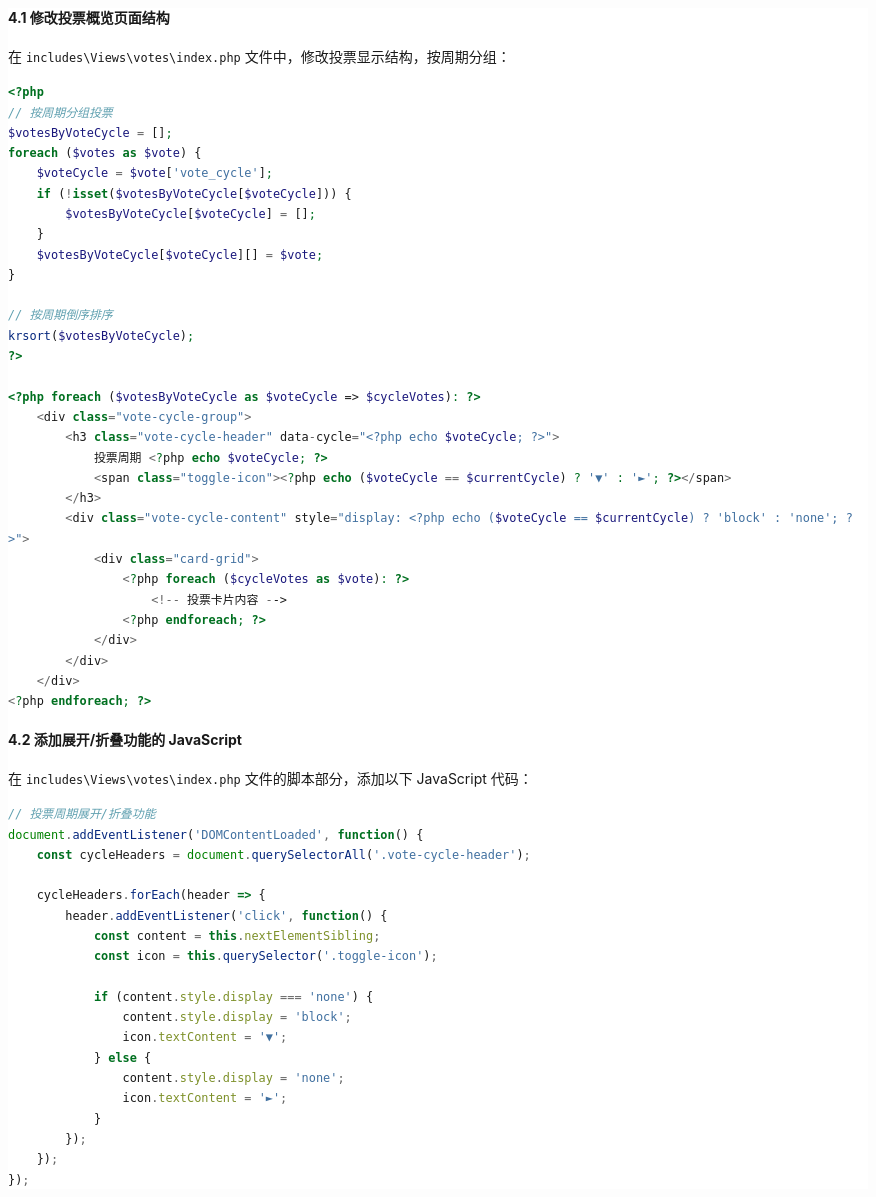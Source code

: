 #### 4.1 修改投票概览页面结构
在 `includes\Views\votes\index.php` 文件中，修改投票显示结构，按周期分组：

```php
<?php
// 按周期分组投票
$votesByVoteCycle = [];
foreach ($votes as $vote) {
    $voteCycle = $vote['vote_cycle'];
    if (!isset($votesByVoteCycle[$voteCycle])) {
        $votesByVoteCycle[$voteCycle] = [];
    }
    $votesByVoteCycle[$voteCycle][] = $vote;
}

// 按周期倒序排序
krsort($votesByVoteCycle);
?>

<?php foreach ($votesByVoteCycle as $voteCycle => $cycleVotes): ?>
    <div class="vote-cycle-group">
        <h3 class="vote-cycle-header" data-cycle="<?php echo $voteCycle; ?>">
            投票周期 <?php echo $voteCycle; ?>
            <span class="toggle-icon"><?php echo ($voteCycle == $currentCycle) ? '▼' : '►'; ?></span>
        </h3>
        <div class="vote-cycle-content" style="display: <?php echo ($voteCycle == $currentCycle) ? 'block' : 'none'; ?>">
            <div class="card-grid">
                <?php foreach ($cycleVotes as $vote): ?>
                    <!-- 投票卡片内容 -->
                <?php endforeach; ?>
            </div>
        </div>
    </div>
<?php endforeach; ?>
```

#### 4.2 添加展开/折叠功能的 JavaScript
在 `includes\Views\votes\index.php` 文件的脚本部分，添加以下 JavaScript 代码：

```javascript
// 投票周期展开/折叠功能
document.addEventListener('DOMContentLoaded', function() {
    const cycleHeaders = document.querySelectorAll('.vote-cycle-header');
    
    cycleHeaders.forEach(header => {
        header.addEventListener('click', function() {
            const content = this.nextElementSibling;
            const icon = this.querySelector('.toggle-icon');
            
            if (content.style.display === 'none') {
                content.style.display = 'block';
                icon.textContent = '▼';
            } else {
                content.style.display = 'none';
                icon.textContent = '►';
            }
        });
    });
});
```
